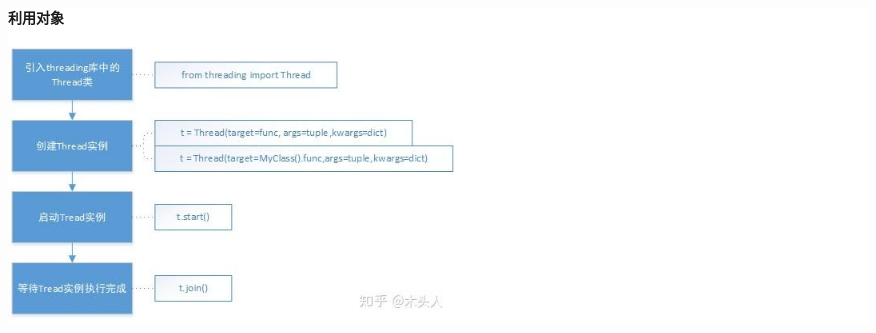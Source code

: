 

#### 利用对象

<img src="IMG/NLP.assets/v2-46fcf6d551830a380ffad39f43de5f60_1440w.jpg" alt="img" style="zoom: 80%;" />


